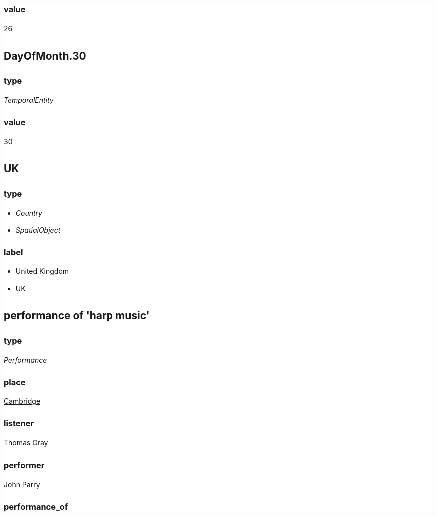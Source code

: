 ### value


26

## DayOfMonth.30

### type


*TemporalEntity*

### value


30

## UK

### type

 - *Country*

 - *SpatialObject*

### label

 - United Kingdom

 - UK

## performance of 'harp music'

### type


*Performance*

### place


[Cambridge](#Cambridge)

### listener


[Thomas Gray](#Thomas-Gray)

### performer


[John Parry](#John-Parry)

### performance_of
